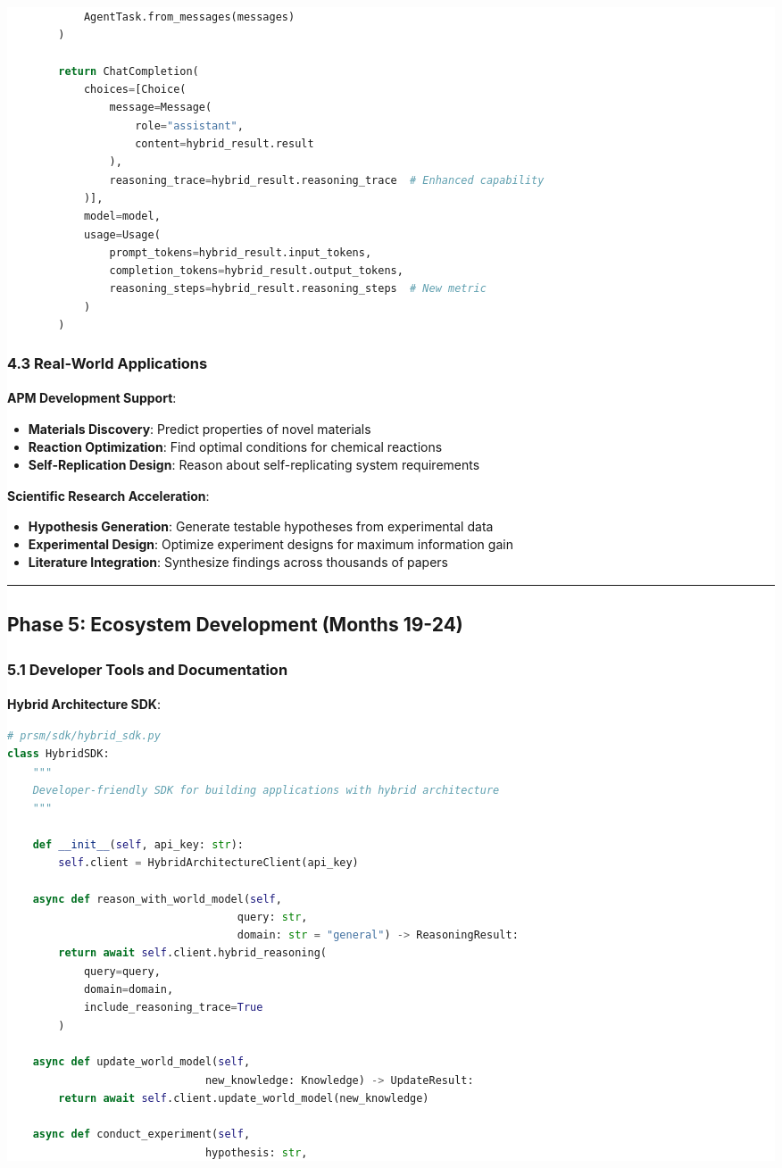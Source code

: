 ```python
            AgentTask.from_messages(messages)
        )
        
        return ChatCompletion(
            choices=[Choice(
                message=Message(
                    role="assistant",
                    content=hybrid_result.result
                ),
                reasoning_trace=hybrid_result.reasoning_trace  # Enhanced capability
            )],
            model=model,
            usage=Usage(
                prompt_tokens=hybrid_result.input_tokens,
                completion_tokens=hybrid_result.output_tokens,
                reasoning_steps=hybrid_result.reasoning_steps  # New metric
            )
        )
```

### 4.3 Real-World Applications

**APM Development Support**:
- **Materials Discovery**: Predict properties of novel materials
- **Reaction Optimization**: Find optimal conditions for chemical reactions
- **Self-Replication Design**: Reason about self-replicating system requirements

**Scientific Research Acceleration**:
- **Hypothesis Generation**: Generate testable hypotheses from experimental data
- **Experimental Design**: Optimize experiment designs for maximum information gain
- **Literature Integration**: Synthesize findings across thousands of papers

---

## Phase 5: Ecosystem Development (Months 19-24)

### 5.1 Developer Tools and Documentation

**Hybrid Architecture SDK**:
```python
# prsm/sdk/hybrid_sdk.py
class HybridSDK:
    """
    Developer-friendly SDK for building applications with hybrid architecture
    """
    
    def __init__(self, api_key: str):
        self.client = HybridArchitectureClient(api_key)
        
    async def reason_with_world_model(self, 
                                    query: str,
                                    domain: str = "general") -> ReasoningResult:
        return await self.client.hybrid_reasoning(
            query=query,
            domain=domain,
            include_reasoning_trace=True
        )
        
    async def update_world_model(self, 
                               new_knowledge: Knowledge) -> UpdateResult:
        return await self.client.update_world_model(new_knowledge)
        
    async def conduct_experiment(self, 
                               hypothesis: str,
```